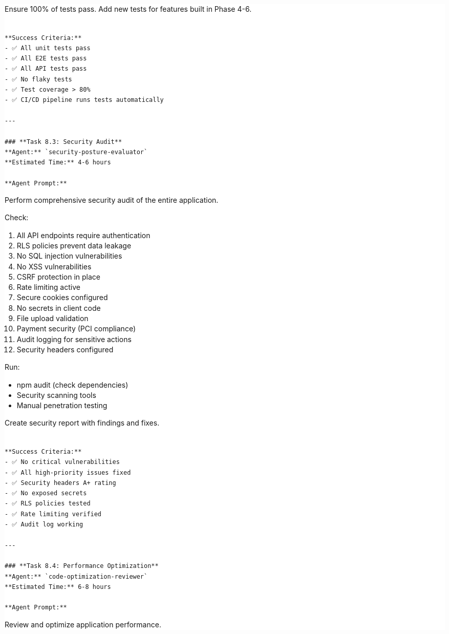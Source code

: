 Ensure 100% of tests pass.
Add new tests for features built in Phase 4-6.
```

**Success Criteria:**
- ✅ All unit tests pass
- ✅ All E2E tests pass
- ✅ All API tests pass
- ✅ No flaky tests
- ✅ Test coverage > 80%
- ✅ CI/CD pipeline runs tests automatically

---

### **Task 8.3: Security Audit**
**Agent:** `security-posture-evaluator`
**Estimated Time:** 4-6 hours

**Agent Prompt:**
```
Perform comprehensive security audit of the entire application.

Check:
1. All API endpoints require authentication
2. RLS policies prevent data leakage
3. No SQL injection vulnerabilities
4. No XSS vulnerabilities
5. CSRF protection in place
6. Rate limiting active
7. Secure cookies configured
8. No secrets in client code
9. File upload validation
10. Payment security (PCI compliance)
11. Audit logging for sensitive actions
12. Security headers configured

Run:
- npm audit (check dependencies)
- Security scanning tools
- Manual penetration testing

Create security report with findings and fixes.
```

**Success Criteria:**
- ✅ No critical vulnerabilities
- ✅ All high-priority issues fixed
- ✅ Security headers A+ rating
- ✅ No exposed secrets
- ✅ RLS policies tested
- ✅ Rate limiting verified
- ✅ Audit log working

---

### **Task 8.4: Performance Optimization**
**Agent:** `code-optimization-reviewer`
**Estimated Time:** 6-8 hours

**Agent Prompt:**
```
Review and optimize application performance.
